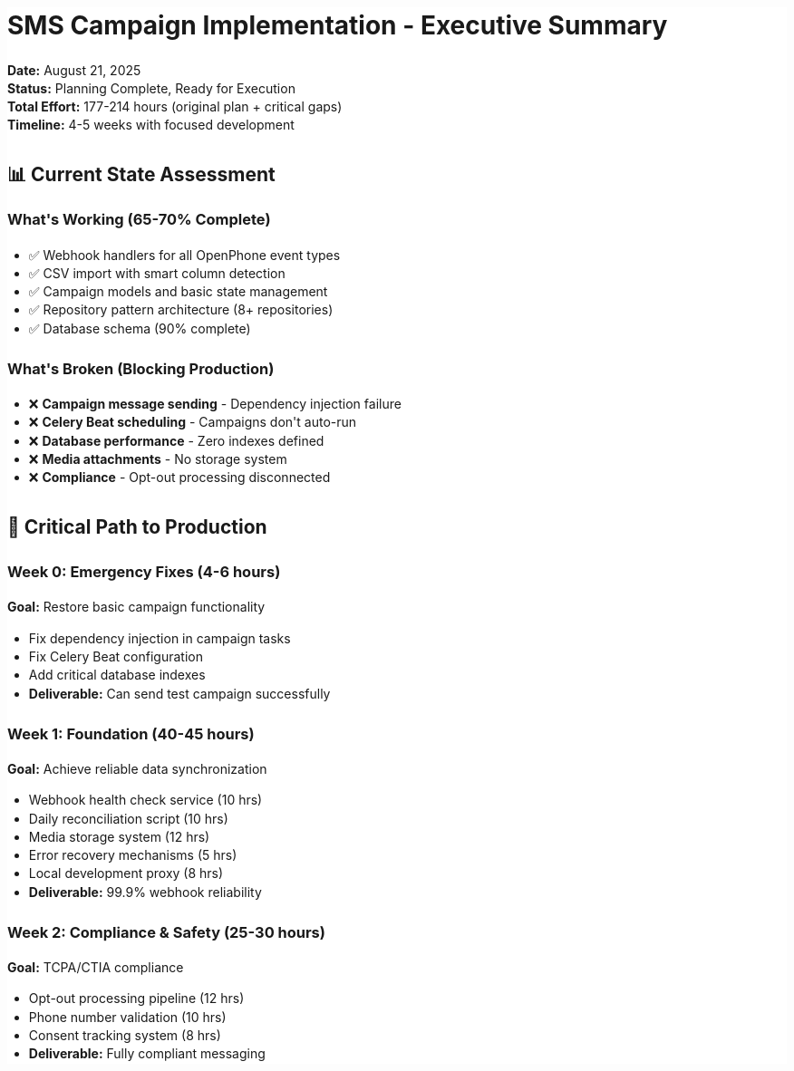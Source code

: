 # SMS Campaign Implementation - Executive Summary

**Date:** August 21, 2025  
**Status:** Planning Complete, Ready for Execution  
**Total Effort:** 177-214 hours (original plan + critical gaps)  
**Timeline:** 4-5 weeks with focused development

## 📊 Current State Assessment

### What's Working (65-70% Complete)
- ✅ Webhook handlers for all OpenPhone event types
- ✅ CSV import with smart column detection
- ✅ Campaign models and basic state management
- ✅ Repository pattern architecture (8+ repositories)
- ✅ Database schema (90% complete)

### What's Broken (Blocking Production)
- ❌ **Campaign message sending** - Dependency injection failure
- ❌ **Celery Beat scheduling** - Campaigns don't auto-run
- ❌ **Database performance** - Zero indexes defined
- ❌ **Media attachments** - No storage system
- ❌ **Compliance** - Opt-out processing disconnected

## 🚨 Critical Path to Production

### Week 0: Emergency Fixes (4-6 hours)
**Goal:** Restore basic campaign functionality
- Fix dependency injection in campaign tasks
- Fix Celery Beat configuration
- Add critical database indexes
- **Deliverable:** Can send test campaign successfully

### Week 1: Foundation (40-45 hours)
**Goal:** Achieve reliable data synchronization
- Webhook health check service (10 hrs)
- Daily reconciliation script (10 hrs)
- Media storage system (12 hrs)
- Error recovery mechanisms (5 hrs)
- Local development proxy (8 hrs)
- **Deliverable:** 99.9% webhook reliability

### Week 2: Compliance & Safety (25-30 hours)
**Goal:** TCPA/CTIA compliance
- Opt-out processing pipeline (12 hrs)
- Phone number validation (10 hrs)
- Consent tracking system (8 hrs)
- **Deliverable:** Fully compliant messaging
